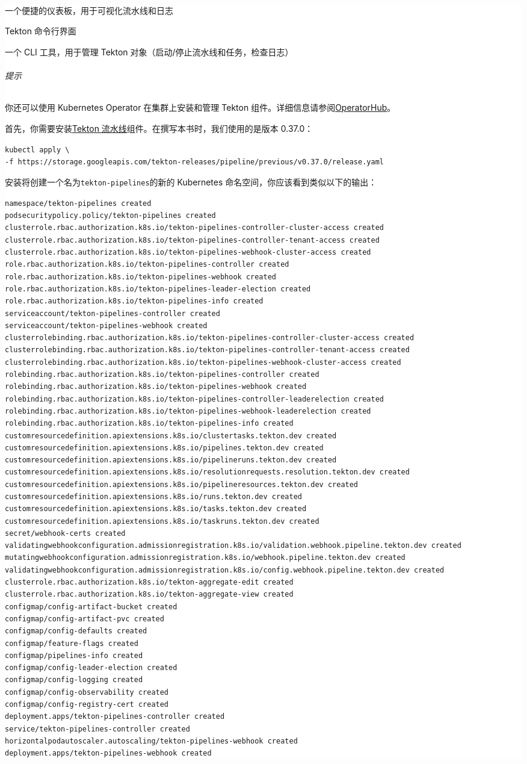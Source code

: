 一个便捷的仪表板，用于可视化流水线和日志

Tekton 命令行界面

一个 CLI 工具，用于管理 Tekton 对象（启动/停止流水线和任务，检查日志）

###### 提示

你还可以使用 Kubernetes Operator 在集群上安装和管理 Tekton 组件。详细信息请参阅[OperatorHub](https://oreil.ly/6UoU3)。

首先，你需要安装[Tekton 流水线](https://oreil.ly/o0L2V)组件。在撰写本书时，我们使用的是版本 0.37.0：

```
kubectl apply \
-f https://storage.googleapis.com/tekton-releases/pipeline/previous/v0.37.0/release.yaml
```

安装将创建一个名为`tekton-pipelines`的新的 Kubernetes 命名空间，你应该看到类似以下的输出：

```
namespace/tekton-pipelines created
podsecuritypolicy.policy/tekton-pipelines created
clusterrole.rbac.authorization.k8s.io/tekton-pipelines-controller-cluster-access created
clusterrole.rbac.authorization.k8s.io/tekton-pipelines-controller-tenant-access created
clusterrole.rbac.authorization.k8s.io/tekton-pipelines-webhook-cluster-access created
role.rbac.authorization.k8s.io/tekton-pipelines-controller created
role.rbac.authorization.k8s.io/tekton-pipelines-webhook created
role.rbac.authorization.k8s.io/tekton-pipelines-leader-election created
role.rbac.authorization.k8s.io/tekton-pipelines-info created
serviceaccount/tekton-pipelines-controller created
serviceaccount/tekton-pipelines-webhook created
clusterrolebinding.rbac.authorization.k8s.io/tekton-pipelines-controller-cluster-access created
clusterrolebinding.rbac.authorization.k8s.io/tekton-pipelines-controller-tenant-access created
clusterrolebinding.rbac.authorization.k8s.io/tekton-pipelines-webhook-cluster-access created
rolebinding.rbac.authorization.k8s.io/tekton-pipelines-controller created
rolebinding.rbac.authorization.k8s.io/tekton-pipelines-webhook created
rolebinding.rbac.authorization.k8s.io/tekton-pipelines-controller-leaderelection created
rolebinding.rbac.authorization.k8s.io/tekton-pipelines-webhook-leaderelection created
rolebinding.rbac.authorization.k8s.io/tekton-pipelines-info created
customresourcedefinition.apiextensions.k8s.io/clustertasks.tekton.dev created
customresourcedefinition.apiextensions.k8s.io/pipelines.tekton.dev created
customresourcedefinition.apiextensions.k8s.io/pipelineruns.tekton.dev created
customresourcedefinition.apiextensions.k8s.io/resolutionrequests.resolution.tekton.dev created
customresourcedefinition.apiextensions.k8s.io/pipelineresources.tekton.dev created
customresourcedefinition.apiextensions.k8s.io/runs.tekton.dev created
customresourcedefinition.apiextensions.k8s.io/tasks.tekton.dev created
customresourcedefinition.apiextensions.k8s.io/taskruns.tekton.dev created
secret/webhook-certs created
validatingwebhookconfiguration.admissionregistration.k8s.io/validation.webhook.pipeline.tekton.dev created
mutatingwebhookconfiguration.admissionregistration.k8s.io/webhook.pipeline.tekton.dev created
validatingwebhookconfiguration.admissionregistration.k8s.io/config.webhook.pipeline.tekton.dev created
clusterrole.rbac.authorization.k8s.io/tekton-aggregate-edit created
clusterrole.rbac.authorization.k8s.io/tekton-aggregate-view created
configmap/config-artifact-bucket created
configmap/config-artifact-pvc created
configmap/config-defaults created
configmap/feature-flags created
configmap/pipelines-info created
configmap/config-leader-election created
configmap/config-logging created
configmap/config-observability created
configmap/config-registry-cert created
deployment.apps/tekton-pipelines-controller created
service/tekton-pipelines-controller created
horizontalpodautoscaler.autoscaling/tekton-pipelines-webhook created
deployment.apps/tekton-pipelines-webhook created
```